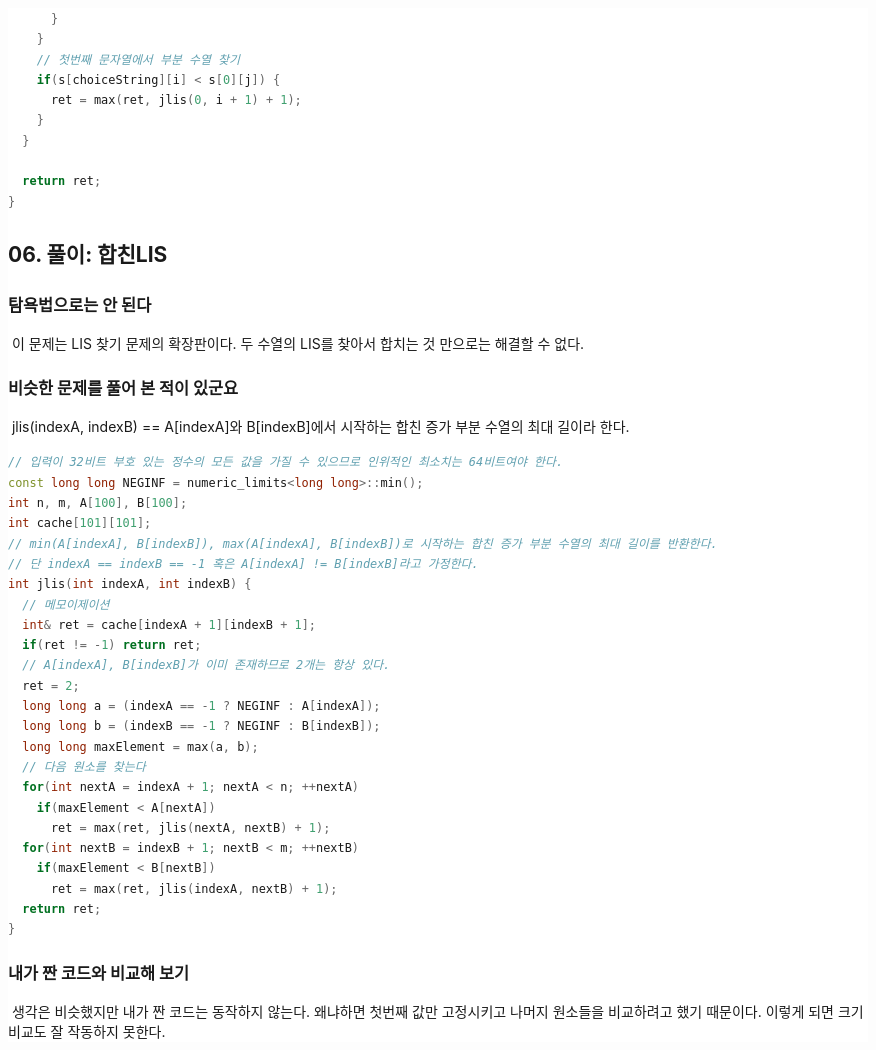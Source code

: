 ```c++
      }
    }
    // 첫번째 문자열에서 부분 수열 찾기
    if(s[choiceString][i] < s[0][j]) {
      ret = max(ret, jlis(0, i + 1) + 1);
    }
  }
  
  return ret;
}
```

## 06. 풀이: 합친LIS

### 탐욕법으로는 안 된다
&nbsp;이 문제는 LIS 찾기 문제의 확장판이다. 두 수열의 LIS를 찾아서 합치는 것 만으로는 해결할 수 없다.

### 비슷한 문제를 풀어 본 적이 있군요
&nbsp;jlis(indexA, indexB) == A[indexA]와 B[indexB]에서 시작하는 합친 증가 부분 수열의 최대 길이라 한다.

```c++
// 입력이 32비트 부호 있는 정수의 모든 값을 가질 수 있으므로 인위적인 최소치는 64비트여야 한다.
const long long NEGINF = numeric_limits<long long>::min();
int n, m, A[100], B[100];
int cache[101][101];
// min(A[indexA], B[indexB]), max(A[indexA], B[indexB])로 시작하는 합친 증가 부분 수열의 최대 길이를 반환한다.
// 단 indexA == indexB == -1 혹은 A[indexA] != B[indexB]라고 가정한다.
int jlis(int indexA, int indexB) {
  // 메모이제이션
  int& ret = cache[indexA + 1][indexB + 1];
  if(ret != -1) return ret;
  // A[indexA], B[indexB]가 이미 존재하므로 2개는 항상 있다.
  ret = 2;
  long long a = (indexA == -1 ? NEGINF : A[indexA]);
  long long b = (indexB == -1 ? NEGINF : B[indexB]);
  long long maxElement = max(a, b);
  // 다음 원소를 찾는다
  for(int nextA = indexA + 1; nextA < n; ++nextA)
    if(maxElement < A[nextA])
      ret = max(ret, jlis(nextA, nextB) + 1);
  for(int nextB = indexB + 1; nextB < m; ++nextB)
    if(maxElement < B[nextB])
      ret = max(ret, jlis(indexA, nextB) + 1);
  return ret;
}
```

### 내가 짠 코드와 비교해 보기
&nbsp;생각은 비슷했지만 내가 짠 코드는 동작하지 않는다. 왜냐하면 첫번째 값만 고정시키고 나머지 원소들을 비교하려고 했기 때문이다. 이렇게 되면 크기 비교도 잘 작동하지 못한다.
